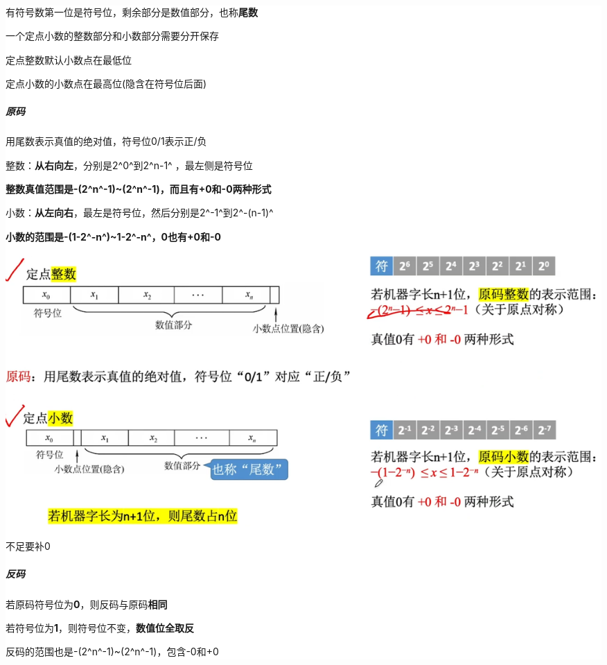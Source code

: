 有符号数第一位是符号位，剩余部分是数值部分，也称**尾数**

一个定点小数的整数部分和小数部分需要分开保存

定点整数默认小数点在最低位

定点小数的小数点在最高位(隐含在符号位后面)



##### 原码

用尾数表示真值的绝对值，符号位0/1表示正/负

整数：**从右向左**，分别是2^0^到2^n-1^ ，最左侧是符号位

**整数真值范围是-(2^n^-1)~(2^n^-1)，而且有+0和-0两种形式**

小数：**从左向右**，最左是符号位，然后分别是2^-1^到2^-(n-1)^ 

**小数的范围是-(1-2^-n^)~1-2^-n^，0也有+0和-0**

![image-20240808211819554](Typara用到的图片/image-20240808211819554.png)

不足要补0



##### 反码

若原码符号位为**0**，则反码与原码**相同**

若符号位为**1**，则符号位不变，**数值位全取反**

反码的范围也是-(2^n^-1)~(2^n^-1)，包含-0和+0
